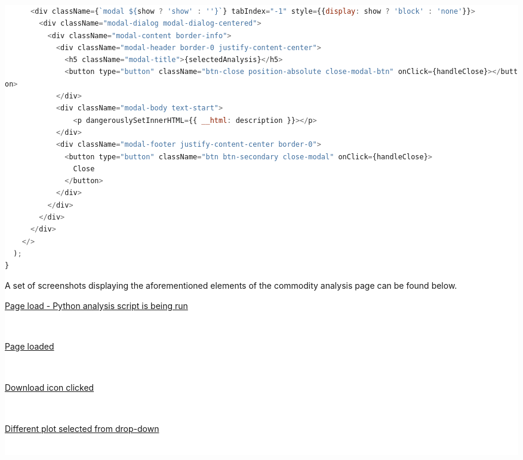 ```javascript
      <div className={`modal ${show ? 'show' : ''}`} tabIndex="-1" style={{display: show ? 'block' : 'none'}}>
        <div className="modal-dialog modal-dialog-centered">
          <div className="modal-content border-info">
            <div className="modal-header border-0 justify-content-center">
              <h5 className="modal-title">{selectedAnalysis}</h5>
              <button type="button" className="btn-close position-absolute close-modal-btn" onClick={handleClose}></button>
            </div>
            <div className="modal-body text-start">
                <p dangerouslySetInnerHTML={{ __html: description }}></p>
            </div>
            <div className="modal-footer justify-content-center border-0">
              <button type="button" className="btn btn-secondary close-modal" onClick={handleClose}>
                Close
              </button>
            </div>
          </div>
        </div>
      </div>
    </>
  );
}
```

A set of screenshots displaying the aforementioned elements of the commodity analysis page can be found below.


<a href="https://i.imgur.com/DAKG0WQ.png" target="_blank" rel="noopener noreferrer">Page load - Python analysis script is being run</a>


<img src="https://i.imgur.com/DAKG0WQ.png" alt="" width="300"/> 


<a href="https://i.imgur.com/g5w3Mt0.png" target="_blank" rel="noopener noreferrer">Page loaded</a>


<img src="https://i.imgur.com/g5w3Mt0.png" alt="" width="300"/> 


<a href="https://i.imgur.com/ijiPzz5.png" target="_blank" rel="noopener noreferrer">Download icon clicked</a>


<img src="https://i.imgur.com/ijiPzz5.png" alt="" width="300"/> 


<a href="https://i.imgur.com/bMLTBWx.png" target="_blank" rel="noopener noreferrer">Different plot selected from drop-down</a>


<img src="https://i.imgur.com/bMLTBWx.png" alt="" width="300"/> 
